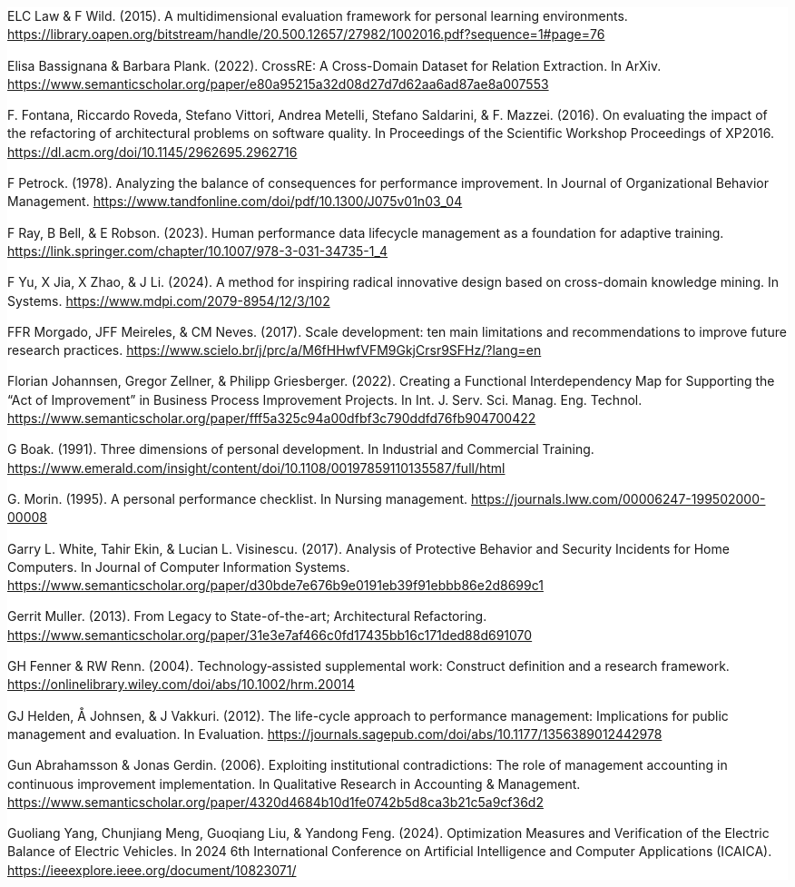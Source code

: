 ELC Law & F Wild. (2015). A multidimensional evaluation framework for personal learning environments. https://library.oapen.org/bitstream/handle/20.500.12657/27982/1002016.pdf?sequence=1#page=76

Elisa Bassignana & Barbara Plank. (2022). CrossRE: A Cross-Domain Dataset for Relation Extraction. In ArXiv. https://www.semanticscholar.org/paper/e80a95215a32d08d27d7d62aa6ad87ae8a007553

F. Fontana, Riccardo Roveda, Stefano Vittori, Andrea Metelli, Stefano Saldarini, & F. Mazzei. (2016). On evaluating the impact of the refactoring of architectural problems on software quality. In Proceedings of the Scientific Workshop Proceedings of XP2016. https://dl.acm.org/doi/10.1145/2962695.2962716

F Petrock. (1978). Analyzing the balance of consequences for performance improvement. In Journal of Organizational Behavior Management. https://www.tandfonline.com/doi/pdf/10.1300/J075v01n03_04

F Ray, B Bell, & E Robson. (2023). Human performance data lifecycle management as a foundation for adaptive training. https://link.springer.com/chapter/10.1007/978-3-031-34735-1_4

F Yu, X Jia, X Zhao, & J Li. (2024). A method for inspiring radical innovative design based on cross-domain knowledge mining. In Systems. https://www.mdpi.com/2079-8954/12/3/102

FFR Morgado, JFF Meireles, & CM Neves. (2017). Scale development: ten main limitations and recommendations to improve future research practices. https://www.scielo.br/j/prc/a/M6fHHwfVFM9GkjCrsr9SFHz/?lang=en

Florian Johannsen, Gregor Zellner, & Philipp Griesberger. (2022). Creating a Functional Interdependency Map for Supporting the “Act of Improvement” in Business Process Improvement Projects. In Int. J. Serv. Sci. Manag. Eng. Technol. https://www.semanticscholar.org/paper/fff5a325c94a00dfbf3c790ddfd76fb904700422

G Boak. (1991). Three dimensions of personal development. In Industrial and Commercial Training. https://www.emerald.com/insight/content/doi/10.1108/00197859110135587/full/html

G. Morin. (1995). A personal performance checklist. In Nursing management. https://journals.lww.com/00006247-199502000-00008

Garry L. White, Tahir Ekin, & Lucian L. Visinescu. (2017). Analysis of Protective Behavior and Security Incidents for Home Computers. In Journal of Computer Information Systems. https://www.semanticscholar.org/paper/d30bde7e676b9e0191eb39f91ebbb86e2d8699c1

Gerrit Muller. (2013). From Legacy to State-of-the-art; Architectural Refactoring. https://www.semanticscholar.org/paper/31e3e7af466c0fd17435bb16c171ded88d691070

GH Fenner & RW Renn. (2004). Technology‐assisted supplemental work: Construct definition and a research framework. https://onlinelibrary.wiley.com/doi/abs/10.1002/hrm.20014

GJ Helden, Å Johnsen, & J Vakkuri. (2012). The life-cycle approach to performance management: Implications for public management and evaluation. In Evaluation. https://journals.sagepub.com/doi/abs/10.1177/1356389012442978

Gun Abrahamsson & Jonas Gerdin. (2006). Exploiting institutional contradictions: The role of management accounting in continuous improvement implementation. In Qualitative Research in Accounting & Management. https://www.semanticscholar.org/paper/4320d4684b10d1fe0742b5d8ca3b21c5a9cf36d2

Guoliang Yang, Chunjiang Meng, Guoqiang Liu, & Yandong Feng. (2024). Optimization Measures and Verification of the Electric Balance of Electric Vehicles. In 2024 6th International Conference on Artificial Intelligence and Computer Applications (ICAICA). https://ieeexplore.ieee.org/document/10823071/
